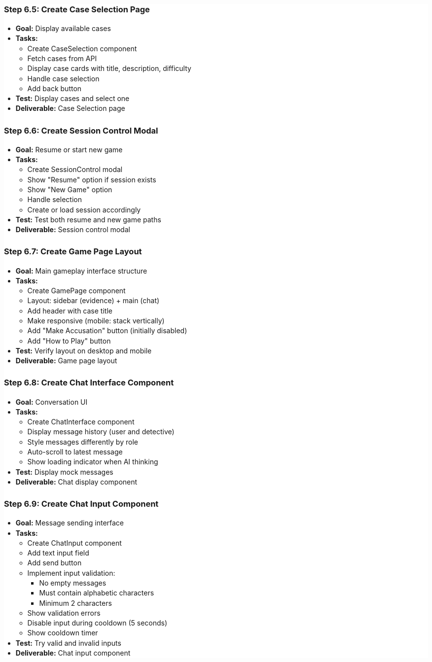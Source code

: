 ### Step 6.5: Create Case Selection Page
- **Goal:** Display available cases
- **Tasks:**
  - Create CaseSelection component
  - Fetch cases from API
  - Display case cards with title, description, difficulty
  - Handle case selection
  - Add back button
- **Test:** Display cases and select one
- **Deliverable:** Case Selection page

### Step 6.6: Create Session Control Modal
- **Goal:** Resume or start new game
- **Tasks:**
  - Create SessionControl modal
  - Show "Resume" option if session exists
  - Show "New Game" option
  - Handle selection
  - Create or load session accordingly
- **Test:** Test both resume and new game paths
- **Deliverable:** Session control modal

### Step 6.7: Create Game Page Layout
- **Goal:** Main gameplay interface structure
- **Tasks:**
  - Create GamePage component
  - Layout: sidebar (evidence) + main (chat)
  - Add header with case title
  - Make responsive (mobile: stack vertically)
  - Add "Make Accusation" button (initially disabled)
  - Add "How to Play" button
- **Test:** Verify layout on desktop and mobile
- **Deliverable:** Game page layout

### Step 6.8: Create Chat Interface Component
- **Goal:** Conversation UI
- **Tasks:**
  - Create ChatInterface component
  - Display message history (user and detective)
  - Style messages differently by role
  - Auto-scroll to latest message
  - Show loading indicator when AI thinking
- **Test:** Display mock messages
- **Deliverable:** Chat display component

### Step 6.9: Create Chat Input Component
- **Goal:** Message sending interface
- **Tasks:**
  - Create ChatInput component
  - Add text input field
  - Add send button
  - Implement input validation:
    - No empty messages
    - Must contain alphabetic characters
    - Minimum 2 characters
  - Show validation errors
  - Disable input during cooldown (5 seconds)
  - Show cooldown timer
- **Test:** Try valid and invalid inputs
- **Deliverable:** Chat input component
